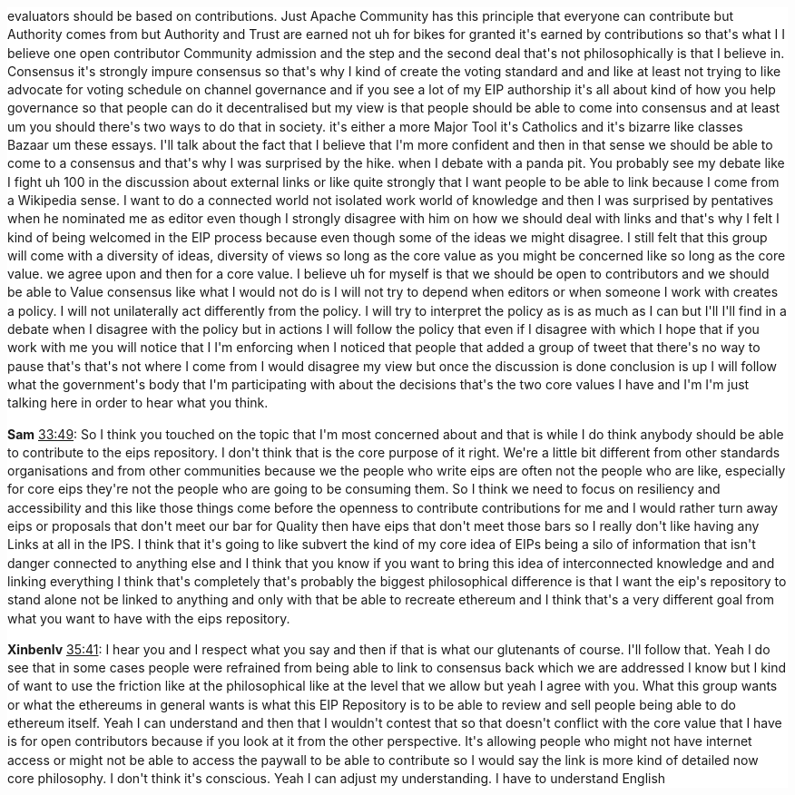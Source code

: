 evaluators should be based on contributions. Just  Apache Community has this principle that everyone can contribute but Authority comes from but Authority and Trust are earned not uh for bikes for granted it's earned by contributions so that's what I I believe one open contributor Community admission and the step and the second deal that's not philosophically is that I believe in. Consensus it's strongly impure consensus so that's why I kind of create the voting standard and and like at least not trying to like advocate for voting schedule on channel governance and if you see a lot of my EIP authorship it's all about kind of how you help governance so that people can do it decentralised but my view is that people should be able to come into consensus and at least um you should there's two ways to do that in society. it's either a more Major Tool it's Catholics and it's bizarre like classes Bazaar um these essays. I'll talk about the fact that I believe that I'm more confident and then in that sense we should be able to come to a consensus and that's why I was surprised by the hike. when I debate with a panda pit. You probably see my debate like I fight uh 100 in the discussion about external links or like quite strongly that I want people to be able to link because I come from a Wikipedia sense. I want to do a connected world not isolated work world of knowledge and then I was surprised by pentatives when he nominated me as editor even though I strongly disagree with him on how we should deal with links and that's why I felt I kind of  being welcomed in the EIP process because even though some of the ideas we might disagree. I still felt that this group will come with a diversity of ideas, diversity of views so long as the core value as you might be concerned like so long as the core value. we agree upon and then for a core value. I believe uh for myself is that we should be open to contributors and we should be able to Value consensus like what I would not do is I will not try to depend when editors or when someone I work with creates a policy. I will not unilaterally act differently from the policy. I will try to interpret the policy as is as much as I can but I'll I'll find in a debate when I disagree with the policy but in actions I will follow the policy that even if I disagree with which I hope that if you work with me you will notice that I I'm enforcing when I noticed that people that added a group of tweet that there's no way to pause that's that's not where I come from I would disagree my view but once the discussion is done conclusion is up I will follow what the government's body that I'm participating with about the decisions that's the two core values I have and I'm I'm just talking here in order to hear what you think.

**Sam** [33:49](https://www.youtube.com/watch?v=8kMX1PSa2ew&t=2029s):  So I think you touched on the topic that I'm most concerned about and that is while I do think anybody should be able to contribute to the eips repository. I don't think that is the core purpose of it right. We're a little bit different from other standards organisations and from other communities because we the people who write eips are often not the people who are like, especially for core eips they're not the people who are going to be consuming them. So I think we need to focus on resiliency and accessibility and this like those things come before the openness to contribute contributions for me and I would rather turn away eips or proposals that don't meet our bar for Quality then have  eips that don't meet those bars so I really don't like having any Links at all in the IPS. I think that it's going to like subvert the  kind of my core idea of EIPs being a silo of information that isn't danger connected to anything else and I think that you know if you want to bring this idea of interconnected knowledge and and linking everything I think that's completely that's probably the biggest philosophical difference is that I want the eip's repository to stand alone not be linked to anything and only with that be able to recreate ethereum and I think that's a very different goal from what you want to have with the eips repository.  

**Xinbenlv** [35:41](https://www.youtube.com/watch?v=8kMX1PSa2ew&t=2141s): I hear you and I respect what you say and then if that is what our glutenants of course. I'll
follow that. Yeah I do see that in some cases people were refrained from being able to link to consensus back which we are addressed I know but I kind of want to use the friction like at the philosophical like at the level that we allow but yeah I agree with you.  What this group wants or what the ethereums in general wants is what this EIP Repository is to be able to review and sell people being able to do ethereum itself. Yeah I can understand and then that I wouldn't contest that so that doesn't conflict with the core value that I have is for open contributors because if you look at it from the other perspective. It's allowing people who might not have internet access or might not be able to access the paywall to be able to contribute so I would say the link is more kind of detailed now core philosophy. I don't think it's conscious. Yeah I can adjust my understanding. I have to understand English 
